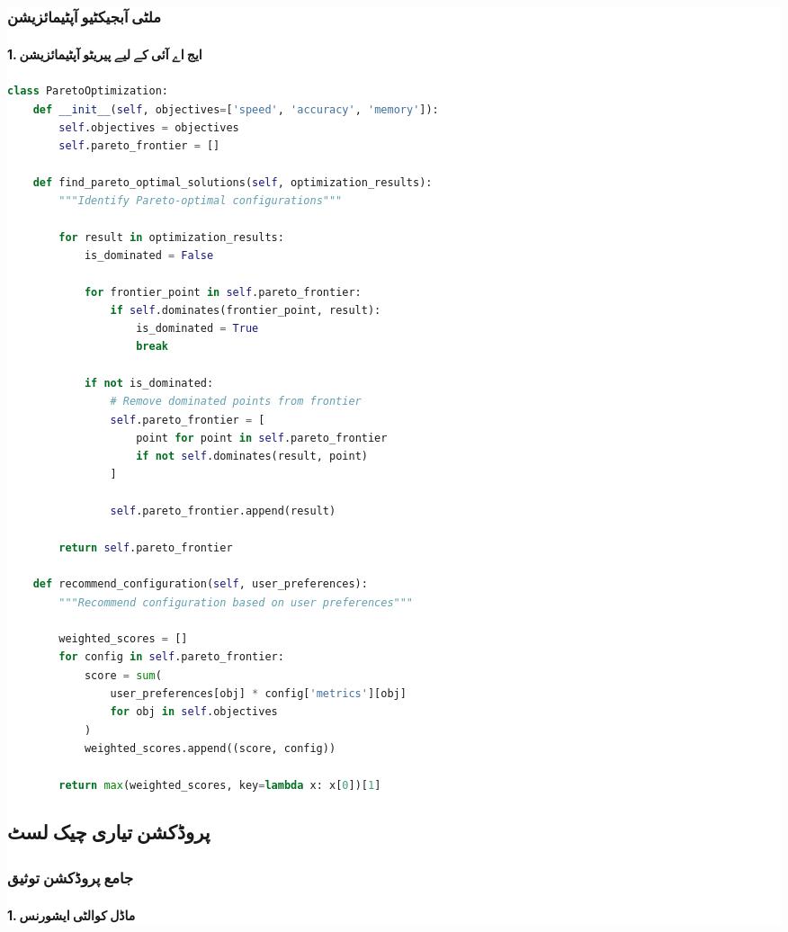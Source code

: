 ### ملٹی آبجیکٹیو آپٹیمائزیشن

#### 1. ایج اے آئی کے لیے پیریٹو آپٹیمائزیشن

```python
class ParetoOptimization:
    def __init__(self, objectives=['speed', 'accuracy', 'memory']):
        self.objectives = objectives
        self.pareto_frontier = []
    
    def find_pareto_optimal_solutions(self, optimization_results):
        """Identify Pareto-optimal configurations"""
        
        for result in optimization_results:
            is_dominated = False
            
            for frontier_point in self.pareto_frontier:
                if self.dominates(frontier_point, result):
                    is_dominated = True
                    break
            
            if not is_dominated:
                # Remove dominated points from frontier
                self.pareto_frontier = [
                    point for point in self.pareto_frontier 
                    if not self.dominates(result, point)
                ]
                
                self.pareto_frontier.append(result)
        
        return self.pareto_frontier
    
    def recommend_configuration(self, user_preferences):
        """Recommend configuration based on user preferences"""
        
        weighted_scores = []
        for config in self.pareto_frontier:
            score = sum(
                user_preferences[obj] * config['metrics'][obj] 
                for obj in self.objectives
            )
            weighted_scores.append((score, config))
        
        return max(weighted_scores, key=lambda x: x[0])[1]
```

## پروڈکشن تیاری چیک لسٹ

### جامع پروڈکشن توثیق

#### 1. ماڈل کوالٹی ایشورنس
